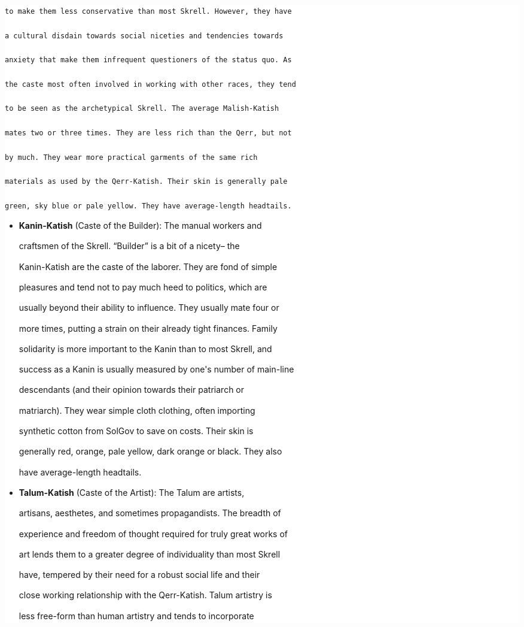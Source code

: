     to make them less conservative than most Skrell. However, they have

    a cultural disdain towards social niceties and tendencies towards

    anxiety that make them infrequent questioners of the status quo. As

    the caste most often involved in working with other races, they tend

    to be seen as the archetypical Skrell. The average Malish-Katish

    mates two or three times. They are less rich than the Qerr, but not

    by much. They wear more practical garments of the same rich

    materials as used by the Qerr-Katish. Their skin is generally pale

    green, sky blue or pale yellow. They have average-length headtails.







-   **Kanin-Katish** (Caste of the Builder): The manual workers and

    craftsmen of the Skrell. “Builder” is a bit of a nicety– the

    Kanin-Katish are the caste of the laborer. They are fond of simple

    pleasures and tend not to pay much heed to politics, which are

    usually beyond their ability to influence. They usually mate four or

    more times, putting a strain on their already tight finances. Family

    solidarity is more important to the Kanin than to most Skrell, and

    success as a Kanin is usually measured by one's number of main-line

    descendants (and their opinion towards their patriarch or

    matriarch). They wear simple cloth clothing, often importing

    synthetic cotton from SolGov to save on costs. Their skin is

    generally red, orange, pale yellow, dark orange or black. They also

    have average-length headtails.







-   **Talum-Katish** (Caste of the Artist): The Talum are artists,

    artisans, aesthetes, and sometimes propagandists. The breadth of

    experience and freedom of thought required for truly great works of

    art lends them to a greater degree of individuality than most Skrell

    have, tempered by their need for a robust social life and their

    close working relationship with the Qerr-Katish. Talum artistry is

    less free-form than human artistry and tends to incorporate
